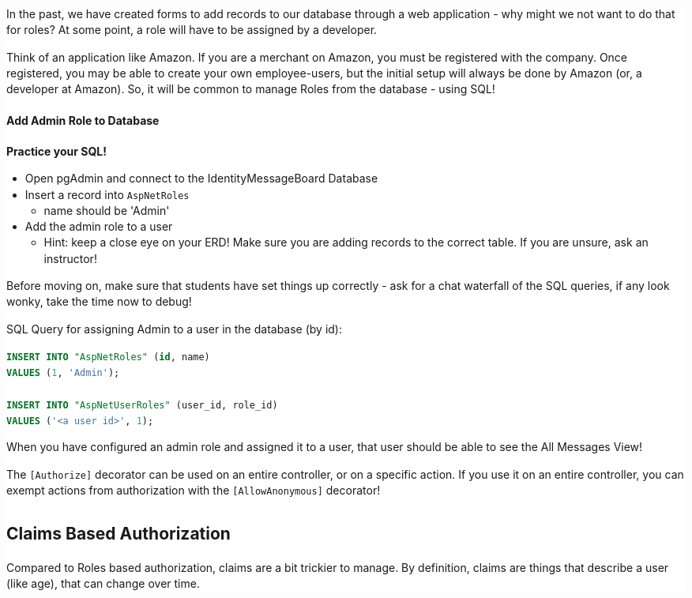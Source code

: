 In the past, we have created forms to add records to our database through a web application - why might we not want to do that for roles?  At some point, a role will have to be assigned by a developer.  

Think of an application like Amazon.  If you are a merchant on Amazon, you must be registered with the company.  Once registered, you may be able to create your own employee-users, but the initial setup will always be done by Amazon (or, a developer at Amazon).  So, it will be common to manage Roles from the database - using SQL!

#### Add Admin Role to Database

<section class='call-to-action' markdown='1'>

**Practice your SQL!**  

* Open pgAdmin and connect to the IdentityMessageBoard Database
* Insert a record into `AspNetRoles`
    * name should be 'Admin'
* Add the admin role to a user
    * Hint: keep a close eye on your ERD! Make sure you are adding records to the correct table.  If you are unsure, ask an instructor!

</section>

<section class='instructor-notes' markdown='1'>

Before moving on, make sure that students have set things up correctly - ask for a chat waterfall of the SQL queries, if any look wonky, take the time now to debug!

SQL Query for assigning Admin to a user in the database (by id):

```SQL
INSERT INTO "AspNetRoles" (id, name)
VALUES (1, 'Admin');

INSERT INTO "AspNetUserRoles" (user_id, role_id)
VALUES ('<a user id>', 1);
```

</section>

When you have configured an admin role and assigned it to a user, that user should be able to see the All Messages View!

<section class='note' markdown='1'>

The `[Authorize]` decorator can be used on an entire controller, or on a specific action.  If you use it on an entire controller, you can exempt actions from authorization with the `[AllowAnonymous]` decorator!

</section>

## Claims Based Authorization

Compared to Roles based authorization, claims are a bit trickier to manage. By definition, claims are things that describe a user (like age), that can change over time.  

<section class='call-to-action' markdown='1'>
